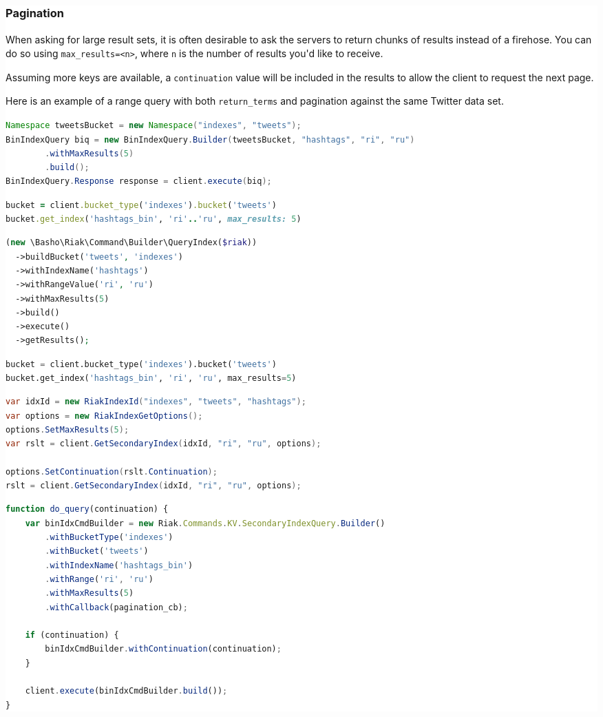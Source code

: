 ### Pagination

When asking for large result sets, it is often desirable to ask the
servers to return chunks of results instead of a firehose. You can do so
using `max_results=<n>`, where `n` is the number of results you'd like
to receive.

Assuming more keys are available, a `continuation` value will be
included in the results to allow the client to request the next page.

Here is an example of a range query with both `return_terms` and
pagination against the same Twitter data set.

```java
Namespace tweetsBucket = new Namespace("indexes", "tweets");
BinIndexQuery biq = new BinIndexQuery.Builder(tweetsBucket, "hashtags", "ri", "ru")
        .withMaxResults(5)
        .build();
BinIndexQuery.Response response = client.execute(biq);
```

```ruby
bucket = client.bucket_type('indexes').bucket('tweets')
bucket.get_index('hashtags_bin', 'ri'..'ru', max_results: 5)
```

```php
(new \Basho\Riak\Command\Builder\QueryIndex($riak))
  ->buildBucket('tweets', 'indexes')
  ->withIndexName('hashtags')
  ->withRangeValue('ri', 'ru')
  ->withMaxResults(5)
  ->build()
  ->execute()
  ->getResults();
```

```python
bucket = client.bucket_type('indexes').bucket('tweets')
bucket.get_index('hashtags_bin', 'ri', 'ru', max_results=5)
```

```csharp
var idxId = new RiakIndexId("indexes", "tweets", "hashtags");
var options = new RiakIndexGetOptions();
options.SetMaxResults(5);
var rslt = client.GetSecondaryIndex(idxId, "ri", "ru", options);

options.SetContinuation(rslt.Continuation);
rslt = client.GetSecondaryIndex(idxId, "ri", "ru", options);
```

```javascript
function do_query(continuation) {
    var binIdxCmdBuilder = new Riak.Commands.KV.SecondaryIndexQuery.Builder()
        .withBucketType('indexes')
        .withBucket('tweets')
        .withIndexName('hashtags_bin')
        .withRange('ri', 'ru')
        .withMaxResults(5)
        .withCallback(pagination_cb);

    if (continuation) {
        binIdxCmdBuilder.withContinuation(continuation);
    }

    client.execute(binIdxCmdBuilder.build());
}

```